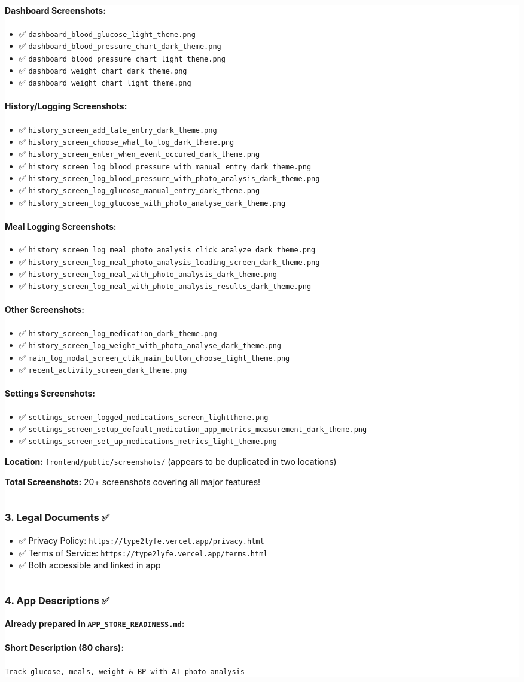 #### **Dashboard Screenshots:**
- ✅ `dashboard_blood_glucose_light_theme.png`
- ✅ `dashboard_blood_pressure_chart_dark_theme.png`
- ✅ `dashboard_blood_pressure_chart_light_theme.png`
- ✅ `dashboard_weight_chart_dark_theme.png`
- ✅ `dashboard_weight_chart_light_theme.png`

#### **History/Logging Screenshots:**
- ✅ `history_screen_add_late_entry_dark_theme.png`
- ✅ `history_screen_choose_what_to_log_dark_theme.png`
- ✅ `history_screen_enter_when_event_occured_dark_theme.png`
- ✅ `history_screen_log_blood_pressure_with_manual_entry_dark_theme.png`
- ✅ `history_screen_log_blood_pressure_with_photo_analysis_dark_theme.png`
- ✅ `history_screen_log_glucose_manual_entry_dark_theme.png`
- ✅ `history_screen_log_glucose_with_photo_analyse_dark_theme.png`

#### **Meal Logging Screenshots:**
- ✅ `history_screen_log_meal_photo_analysis_click_analyze_dark_theme.png`
- ✅ `history_screen_log_meal_photo_analysis_loading_screen_dark_theme.png`
- ✅ `history_screen_log_meal_with_photo_analysis_dark_theme.png`
- ✅ `history_screen_log_meal_with_photo_analysis_results_dark_theme.png`

#### **Other Screenshots:**
- ✅ `history_screen_log_medication_dark_theme.png`
- ✅ `history_screen_log_weight_with_photo_analyse_dark_theme.png`
- ✅ `main_log_modal_screen_clik_main_button_choose_light_theme.png`
- ✅ `recent_activity_screen_dark_theme.png`

#### **Settings Screenshots:**
- ✅ `settings_screen_logged_medications_screen_lighttheme.png`
- ✅ `settings_screen_setup_default_medication_app_metrics_measurement_dark_theme.png`
- ✅ `settings_screen_set_up_medications_metrics_light_theme.png`

**Location:** `frontend/public/screenshots/` (appears to be duplicated in two locations)

**Total Screenshots:** 20+ screenshots covering all major features!

---

### **3. Legal Documents** ✅
- ✅ Privacy Policy: `https://type2lyfe.vercel.app/privacy.html`
- ✅ Terms of Service: `https://type2lyfe.vercel.app/terms.html`
- ✅ Both accessible and linked in app

---

### **4. App Descriptions** ✅

**Already prepared in `APP_STORE_READINESS.md`:**

#### **Short Description (80 chars):**
```
Track glucose, meals, weight & BP with AI photo analysis
```
